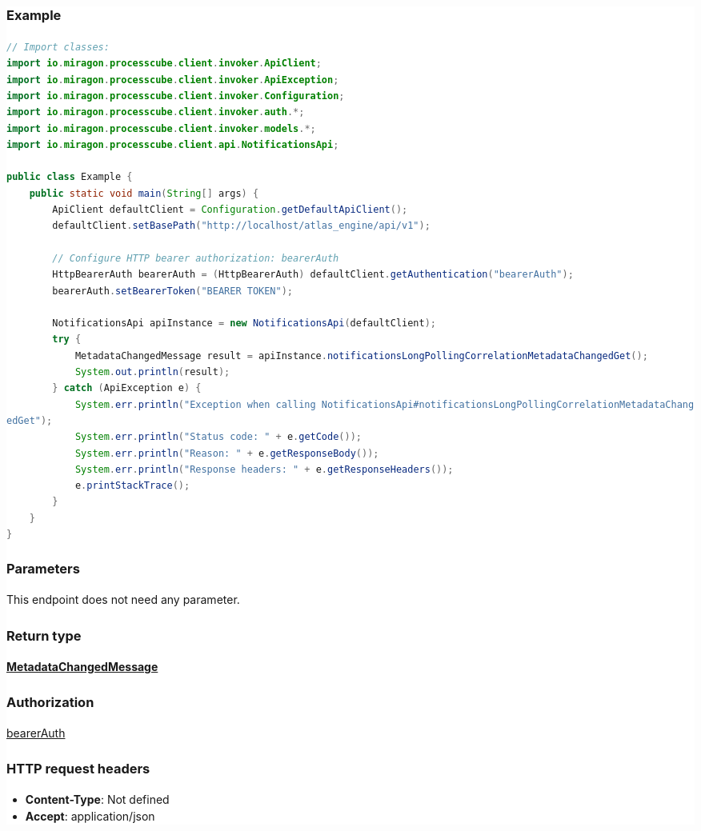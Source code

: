 ### Example

```java
// Import classes:
import io.miragon.processcube.client.invoker.ApiClient;
import io.miragon.processcube.client.invoker.ApiException;
import io.miragon.processcube.client.invoker.Configuration;
import io.miragon.processcube.client.invoker.auth.*;
import io.miragon.processcube.client.invoker.models.*;
import io.miragon.processcube.client.api.NotificationsApi;

public class Example {
    public static void main(String[] args) {
        ApiClient defaultClient = Configuration.getDefaultApiClient();
        defaultClient.setBasePath("http://localhost/atlas_engine/api/v1");
        
        // Configure HTTP bearer authorization: bearerAuth
        HttpBearerAuth bearerAuth = (HttpBearerAuth) defaultClient.getAuthentication("bearerAuth");
        bearerAuth.setBearerToken("BEARER TOKEN");

        NotificationsApi apiInstance = new NotificationsApi(defaultClient);
        try {
            MetadataChangedMessage result = apiInstance.notificationsLongPollingCorrelationMetadataChangedGet();
            System.out.println(result);
        } catch (ApiException e) {
            System.err.println("Exception when calling NotificationsApi#notificationsLongPollingCorrelationMetadataChangedGet");
            System.err.println("Status code: " + e.getCode());
            System.err.println("Reason: " + e.getResponseBody());
            System.err.println("Response headers: " + e.getResponseHeaders());
            e.printStackTrace();
        }
    }
}
```

### Parameters

This endpoint does not need any parameter.

### Return type

[**MetadataChangedMessage**](MetadataChangedMessage.md)

### Authorization

[bearerAuth](../README.md#bearerAuth)

### HTTP request headers

- **Content-Type**: Not defined
- **Accept**: application/json
